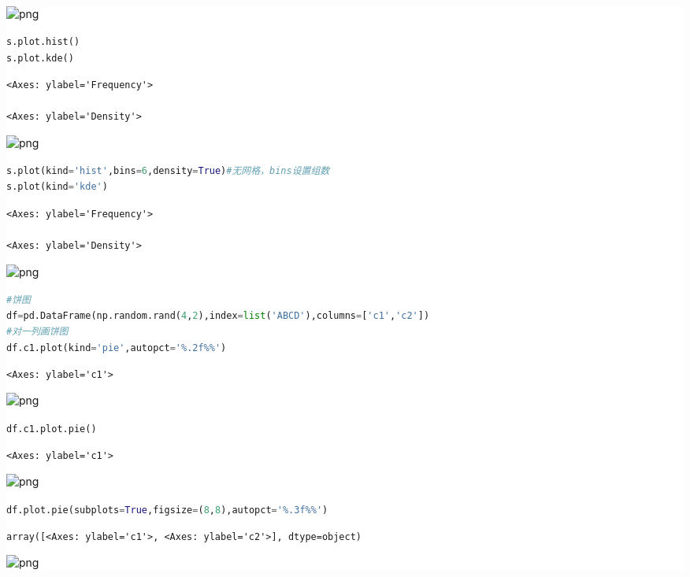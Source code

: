     
![png](/pages/python/basic/science-compute/images/output_109_1.png)
    

```python
s.plot.hist()
s.plot.kde()
```

    <Axes: ylabel='Frequency'>

    <Axes: ylabel='Density'>

    
![png](/pages/python/basic/science-compute/images/output_110_2.png)
    

```python
s.plot(kind='hist',bins=6,density=True)#无网格，bins设置组数
s.plot(kind='kde')
```

    <Axes: ylabel='Frequency'>

    <Axes: ylabel='Density'>

    
![png](/pages/python/basic/science-compute/images/output_111_2.png)
    

```python
#饼图
df=pd.DataFrame(np.random.rand(4,2),index=list('ABCD'),columns=['c1','c2'])
#对一列画饼图
df.c1.plot(kind='pie',autopct='%.2f%%')
```

    <Axes: ylabel='c1'>

    
![png](/pages/python/basic/science-compute/images/output_112_1.png)
    

```python
df.c1.plot.pie()
```

    <Axes: ylabel='c1'>

    
![png](/pages/python/basic/science-compute/images/output_113_1.png)
    

```python
df.plot.pie(subplots=True,figsize=(8,8),autopct='%.3f%%')
```

    array([<Axes: ylabel='c1'>, <Axes: ylabel='c2'>], dtype=object)

    
![png](/pages/python/basic/science-compute/images/output_114_1.png)
    
